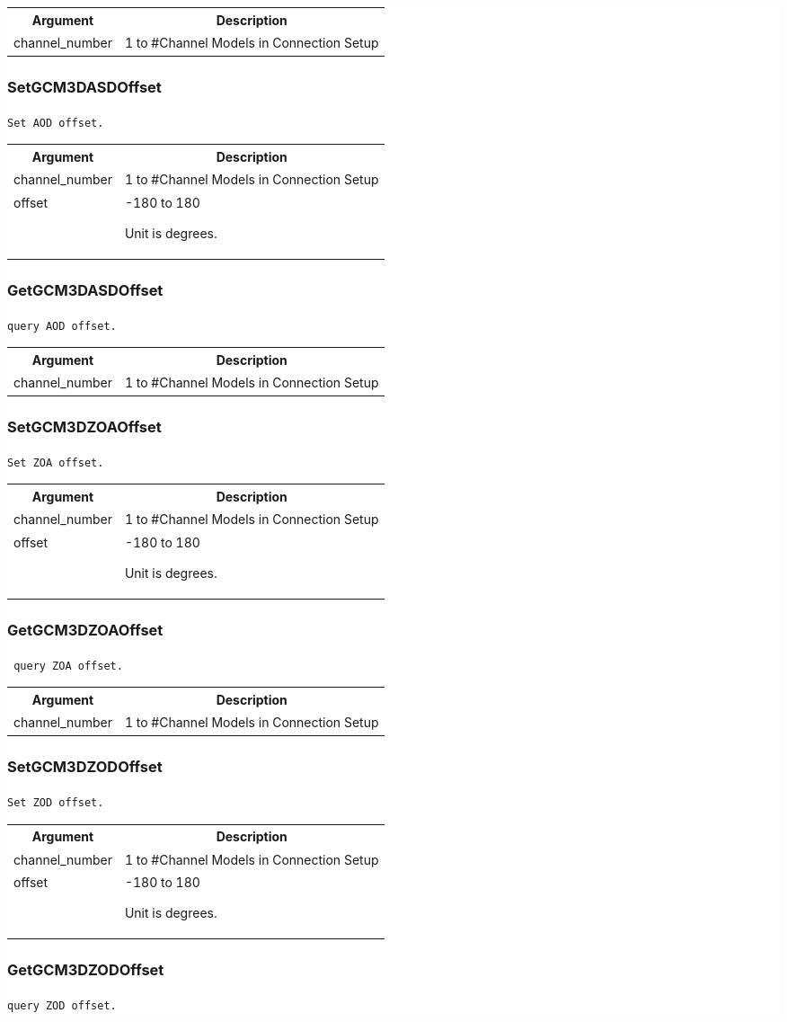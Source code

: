 <table><tr><th>Argument</th><th>Description</th></tr>
<tr><td>channel_number</td><td>1 to #Channel Models in Connection Setup</tr></td></table>

### SetGCM3DASDOffset
```
Set AOD offset.
```

<table><tr><th>Argument</th><th>Description</th></tr>
<tr><td>channel_number</td><td>1 to #Channel Models in Connection Setup</tr></td>
<tr><td>offset</td><td>-180 to 180

Unit is degrees.</tr></td></table>

### GetGCM3DASDOffset
```
query AOD offset.
```

<table><tr><th>Argument</th><th>Description</th></tr>
<tr><td>channel_number</td><td>1 to #Channel Models in Connection Setup</tr></td></table>

### SetGCM3DZOAOffset
```
Set ZOA offset.
```

<table><tr><th>Argument</th><th>Description</th></tr>
<tr><td>channel_number</td><td>1 to #Channel Models in Connection Setup</tr></td>
<tr><td>offset</td><td>-180 to 180

Unit is degrees.</tr></td></table>

### GetGCM3DZOAOffset
```
 query ZOA offset.
```

<table><tr><th>Argument</th><th>Description</th></tr>
<tr><td>channel_number</td><td>1 to #Channel Models in Connection Setup</tr></td></table>

### SetGCM3DZODOffset
```
Set ZOD offset.
```

<table><tr><th>Argument</th><th>Description</th></tr>
<tr><td>channel_number</td><td>1 to #Channel Models in Connection Setup</tr></td>
<tr><td>offset</td><td>-180 to 180

Unit is degrees.</tr></td></table>

### GetGCM3DZODOffset
```
query ZOD offset.
```
